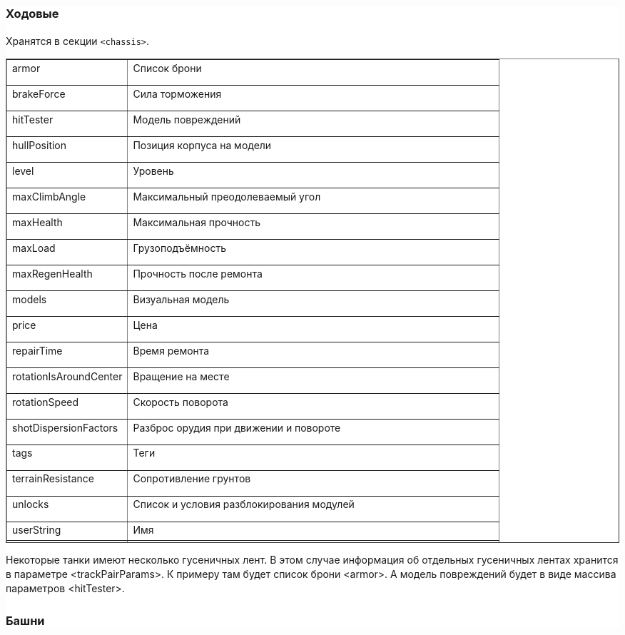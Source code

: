 ### Ходовые

Хранятся в секции `<chassis>`.

<table border="1" id="bkmrk-armor-brakeforce-hit" style="border-collapse: collapse; width: 100%; height: 678.334px;"><colgroup><col style="width: 24.5784%;"></col><col style="width: 75.5308%;"></col></colgroup><tbody><tr style="height: 29.7167px;"><td style="height: 29.7167px;">armor</td><td style="height: 29.7167px;">Список брони  
</td></tr><tr style="height: 29.7167px;"><td style="height: 29.7167px;">brakeForce</td><td style="height: 29.7167px;">Сила торможения  
</td></tr><tr style="height: 29.7167px;"><td style="height: 29.7167px;">hitTester</td><td style="height: 29.7167px;">Модель повреждений  
</td></tr><tr style="height: 29.7167px;"><td style="height: 29.7167px;">hullPosition</td><td style="height: 29.7167px;">Позиция корпуса на модели  
</td></tr><tr style="height: 29.7167px;"><td style="height: 29.7167px;">level</td><td style="height: 29.7167px;">Уровень  
</td></tr><tr style="height: 29.7167px;"><td style="height: 29.7167px;">maxClimbAngle</td><td style="height: 29.7167px;">Максимальный преодолеваемый угол  
</td></tr><tr style="height: 29.7167px;"><td style="height: 29.7167px;">maxHealth</td><td style="height: 29.7167px;">Максимальная прочность  
</td></tr><tr style="height: 29.7167px;"><td style="height: 29.7167px;">maxLoad</td><td style="height: 29.7167px;">Грузоподъёмность  
</td></tr><tr style="height: 29.7167px;"><td style="height: 29.7167px;">maxRegenHealth</td><td style="height: 29.7167px;">Прочность после ремонта  
</td></tr><tr style="height: 29.7167px;"><td style="height: 29.7167px;">models</td><td style="height: 29.7167px;">Визуальная модель  
</td></tr><tr style="height: 29.7167px;"><td style="height: 29.7167px;">price</td><td style="height: 29.7167px;">Цена  
</td></tr><tr style="height: 29.7167px;"><td style="height: 29.7167px;">repairTime</td><td style="height: 29.7167px;">Время ремонта  
</td></tr><tr style="height: 29.7167px;"><td style="height: 29.7167px;">rotationIsAroundCenter</td><td style="height: 29.7167px;">Вращение на месте  
</td></tr><tr style="height: 29.7167px;"><td style="height: 29.7167px;">rotationSpeed</td><td style="height: 29.7167px;">Скорость поворота  
</td></tr><tr style="height: 29.7167px;"><td style="height: 29.7167px;">shotDispersionFactors</td><td style="height: 29.7167px;">Разброс орудия при движении и повороте  
</td></tr><tr style="height: 29.7167px;"><td style="height: 29.7167px;">tags</td><td style="height: 29.7167px;">Теги  
</td></tr><tr style="height: 29.7167px;"><td style="height: 29.7167px;">terrainResistance</td><td style="height: 29.7167px;">Сопротивление грунтов  
</td></tr><tr style="height: 29.7167px;"><td style="height: 29.7167px;">unlocks</td><td style="height: 29.7167px;">Список и условия разблокирования модулей  
</td></tr><tr><td>userString</td><td>Имя  
</td></tr><tr style="height: 29.7167px;"><td style="height: 29.7167px;">weight</td><td style="height: 29.7167px;">Масса  
</td></tr></tbody></table>

Некоторые танки имеют несколько гусеничных лент. В этом случае информация об отдельных гусеничных лентах хранится в параметре &lt;trackPairParams&gt;. К примеру там будет список брони &lt;armor&gt;. А модель повреждений будет в виде массива параметров &lt;hitTester&gt;.

### Башни
